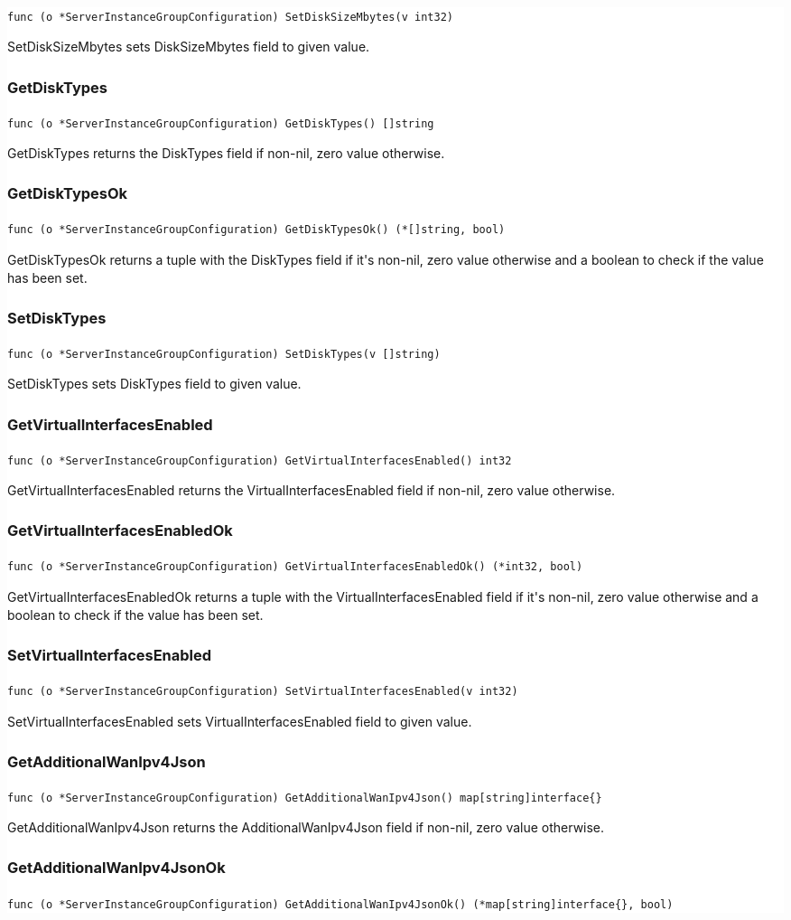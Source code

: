 `func (o *ServerInstanceGroupConfiguration) SetDiskSizeMbytes(v int32)`

SetDiskSizeMbytes sets DiskSizeMbytes field to given value.


### GetDiskTypes

`func (o *ServerInstanceGroupConfiguration) GetDiskTypes() []string`

GetDiskTypes returns the DiskTypes field if non-nil, zero value otherwise.

### GetDiskTypesOk

`func (o *ServerInstanceGroupConfiguration) GetDiskTypesOk() (*[]string, bool)`

GetDiskTypesOk returns a tuple with the DiskTypes field if it's non-nil, zero value otherwise
and a boolean to check if the value has been set.

### SetDiskTypes

`func (o *ServerInstanceGroupConfiguration) SetDiskTypes(v []string)`

SetDiskTypes sets DiskTypes field to given value.


### GetVirtualInterfacesEnabled

`func (o *ServerInstanceGroupConfiguration) GetVirtualInterfacesEnabled() int32`

GetVirtualInterfacesEnabled returns the VirtualInterfacesEnabled field if non-nil, zero value otherwise.

### GetVirtualInterfacesEnabledOk

`func (o *ServerInstanceGroupConfiguration) GetVirtualInterfacesEnabledOk() (*int32, bool)`

GetVirtualInterfacesEnabledOk returns a tuple with the VirtualInterfacesEnabled field if it's non-nil, zero value otherwise
and a boolean to check if the value has been set.

### SetVirtualInterfacesEnabled

`func (o *ServerInstanceGroupConfiguration) SetVirtualInterfacesEnabled(v int32)`

SetVirtualInterfacesEnabled sets VirtualInterfacesEnabled field to given value.


### GetAdditionalWanIpv4Json

`func (o *ServerInstanceGroupConfiguration) GetAdditionalWanIpv4Json() map[string]interface{}`

GetAdditionalWanIpv4Json returns the AdditionalWanIpv4Json field if non-nil, zero value otherwise.

### GetAdditionalWanIpv4JsonOk

`func (o *ServerInstanceGroupConfiguration) GetAdditionalWanIpv4JsonOk() (*map[string]interface{}, bool)`
